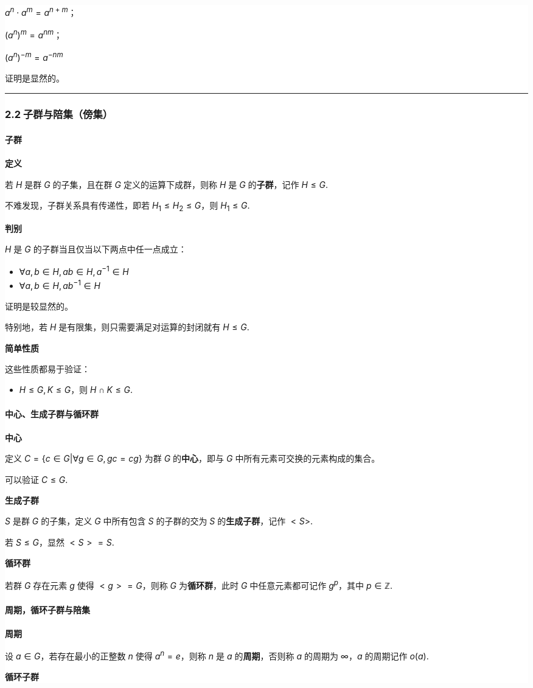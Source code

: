 $a^n\cdot a^m=a^{n+m}$；

$(a^n)^m=a^{nm}$；

$(a^n)^{-m}=a^{-nm}$

证明是显然的。

---

### 2.2 子群与陪集（傍集）

#### 子群

**定义**

若 $H$ 是群 $G$ 的子集，且在群 $G$ 定义的运算下成群，则称 $H$ 是 $G$ 的**子群**，记作 $H\leq G$.

不难发现，子群关系具有传递性，即若 $H_1\leq H_2\leq G$，则 $H_1\leq G$.

**判别**

$H$ 是 $G$ 的子群当且仅当以下两点中任一点成立：

- $\forall a,b\in H, ab\in H, a^{-1}\in H$
- $\forall a,b\in H,ab^{-1}\in H$

证明是较显然的。

特别地，若 $H$ 是有限集，则只需要满足对运算的封闭就有 $H\leq G$.

**简单性质**

这些性质都易于验证：

- $H\leq G, K\leq G$，则 $H\cap K\leq G$.

#### 中心、生成子群与循环群

**中心**

定义 $C=\{c\in G| \forall g\in G, gc=cg\}$ 为群 $G$ 的**中心**，即与 $G$ 中所有元素可交换的元素构成的集合。

可以验证 $C\leq G$.

**生成子群**

$S$ 是群 $G$ 的子集，定义 $G$ 中所有包含 $S$ 的子群的交为 $S$ 的**生成子群**，记作 $<S>$.

若 $S\leq G$，显然 $<S>=S$.

**循环群**

若群 $G$ 存在元素 $g$ 使得 $<g>=G$，则称 $G$ 为**循环群**，此时 $G$ 中任意元素都可记作 $g^{p}$，其中 $p\in \mathbb{Z}$.

#### 周期，循环子群与陪集

**周期**

设 $a\in G$，若存在最小的正整数 $n$ 使得 $a^n=e$，则称 $n$ 是 $a$ 的**周期**，否则称 $a$ 的周期为 $\infty$，$a$ 的周期记作 $o(a)$.

**循环子群**
